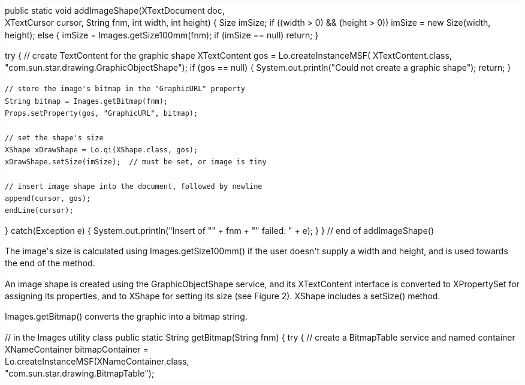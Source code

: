  
public static void addImageShape(XTextDocument doc,  
           XTextCursor cursor, String fnm, int width, int height) 
{ 
  Size imSize; 
  if ((width > 0) && (height > 0)) 
    imSize = new Size(width, height); 
  else { 
    imSize = Images.getSize100mm(fnm); 
    if (imSize == null) 
      return; 
  } 
 
  try { 
    // create TextContent for the graphic shape 
    XTextContent gos = Lo.createInstanceMSF( 
              XTextContent.class,  
              "com.sun.star.drawing.GraphicObjectShape"); 
    if (gos == null) { 
      System.out.println("Could not create a graphic shape"); 
      return; 
    } 
 
    // store the image's bitmap in the "GraphicURL" property 
    String bitmap = Images.getBitmap(fnm); 
    Props.setProperty(gos, "GraphicURL", bitmap); 
 
    // set the shape's size 
    XShape xDrawShape = Lo.qi(XShape.class, gos); 
    xDrawShape.setSize(imSize);  // must be set, or image is tiny 
 
    // insert image shape into the document, followed by newline 
    append(cursor, gos); 
    endLine(cursor); 
  } 
  catch(Exception e) { 
    System.out.println("Insert of \"" + fnm + "\" failed: " + e); 
  } 
}  // end of addImageShape() 
 
The image's size is calculated using Images.getSize100mm() if the user doesn't supply 
a width and height, and is used towards the end of the method. 

An image shape is created using the GraphicObjectShape service, and its 
XTextContent interface is converted to XPropertySet for assigning its properties, and 
to XShape for setting its size (see Figure 2). XShape includes a setSize() method. 

Images.getBitmap() converts the graphic into a bitmap string. 

 
// in the Images utility class 
public static String getBitmap(String fnm) 
{ 
  try { 
    // create a BitmapTable service and named container 
    XNameContainer bitmapContainer =   
         Lo.createInstanceMSF(XNameContainer.class,  
                       "com.sun.star.drawing.BitmapTable"); 
 